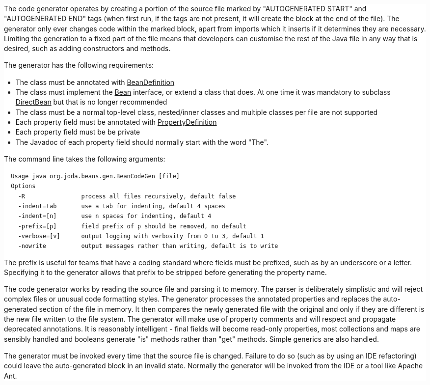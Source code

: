 The code generator operates by creating a portion of the source file marked by "AUTOGENERATED START" and "AUTOGENERATED END" tags
(when first run, if the tags are not present, it will create the block at the end of the file).
The generator only ever changes code within the marked block, apart from imports which it inserts if it determines they are necessary.
Limiting the generation to a fixed part of the file means that developers can customise the rest of the Java file in any
way that is desired, such as adding constructors and methods.

The generator has the following requirements:

* The class must be annotated with [BeanDefinition](apidocs/org/joda/beans/BeanDefinition.html)
* The class must implement the [Bean](apidocs/org/joda/beans/Bean.html) interface, or extend a class that does.
At one time it was mandatory to subclass [DirectBean](apidocs/org/joda/beans/impl/direct/DirectBean.html) but that is no longer recommended
* The class must be a normal top-level class, nested/inner classes and multiple classes per file are not supported
* Each property field must be annotated with [PropertyDefinition](apidocs/org/joda/beans/PropertyDefinition.html)
* Each property field must be be private
* The Javadoc of each property field should normally start with the word "The".

The command line takes the following arguments:

```
  Usage java org.joda.beans.gen.BeanCodeGen [file]
  Options
    -R                process all files recursively, default false
    -indent=tab       use a tab for indenting, default 4 spaces
    -indent=[n]       use n spaces for indenting, default 4
    -prefix=[p]       field prefix of p should be removed, no default
    -verbose=[v]      output logging with verbosity from 0 to 3, default 1
    -nowrite          output messages rather than writing, default is to write
```

The prefix is useful for teams that have a coding standard where fields must be prefixed, such as by an underscore or a letter.
Specifying it to the generator allows that prefix to be stripped before generating the property name.

The code generator works by reading the source file and parsing it to memory.
The parser is deliberately simplistic and will reject complex files or unusual code formatting styles.
The generator processes the annotated properties and replaces the auto-generated section of the file in memory.
It then compares the newly generated file with the original and only if they are different is the new file written to the file system.
The generator will make use of property comments and will respect and propagate deprecated annotations.
It is reasonably intelligent - final fields will become read-only properties, most collections and maps are sensibly handled
and booleans generate "is" methods rather than "get" methods. Simple generics are also handled.

The generator must be invoked every time that the source file is changed.
Failure to do so (such as by using an IDE refactoring) could leave the auto-generated block in an invalid state.
Normally the generator will be invoked from the IDE or a tool like Apache Ant.
